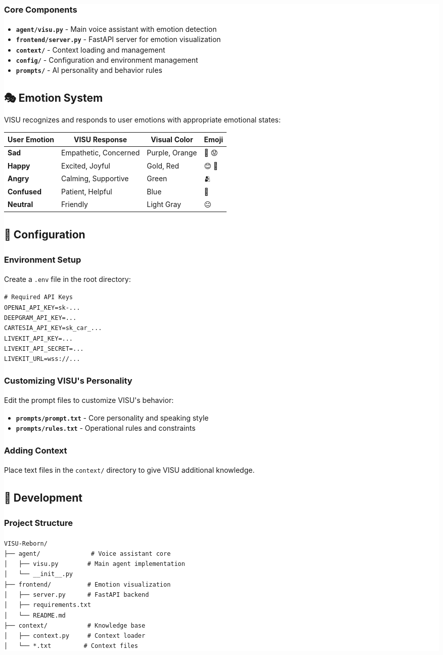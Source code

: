 ### Core Components

- **`agent/visu.py`** - Main voice assistant with emotion detection
- **`frontend/server.py`** - FastAPI server for emotion visualization
- **`context/`** - Context loading and management
- **`config/`** - Configuration and environment management
- **`prompts/`** - AI personality and behavior rules

## 🎭 Emotion System

VISU recognizes and responds to user emotions with appropriate emotional states:

| User Emotion | VISU Response | Visual Color | Emoji |
|--------------|---------------|--------------|-------|
| **Sad** | Empathetic, Concerned | Purple, Orange | 🤗 😟 |
| **Happy** | Excited, Joyful | Gold, Red | 😊 🤩 |
| **Angry** | Calming, Supportive | Green | 🫂 |
| **Confused** | Patient, Helpful | Blue | 🤔 |
| **Neutral** | Friendly | Light Gray | 😐 |

## 🔧 Configuration

### Environment Setup
Create a `.env` file in the root directory:

```env
# Required API Keys
OPENAI_API_KEY=sk-...
DEEPGRAM_API_KEY=...
CARTESIA_API_KEY=sk_car_...
LIVEKIT_API_KEY=...
LIVEKIT_API_SECRET=...
LIVEKIT_URL=wss://...
```

### Customizing VISU's Personality
Edit the prompt files to customize VISU's behavior:

- **`prompts/prompt.txt`** - Core personality and speaking style
- **`prompts/rules.txt`** - Operational rules and constraints

### Adding Context
Place text files in the `context/` directory to give VISU additional knowledge.

## 🧪 Development

### Project Structure
```
VISU-Reborn/
├── agent/              # Voice assistant core
│   ├── visu.py        # Main agent implementation
│   └── __init__.py
├── frontend/          # Emotion visualization
│   ├── server.py      # FastAPI backend
│   ├── requirements.txt
│   └── README.md
├── context/           # Knowledge base
│   ├── context.py     # Context loader
│   └── *.txt         # Context files
```